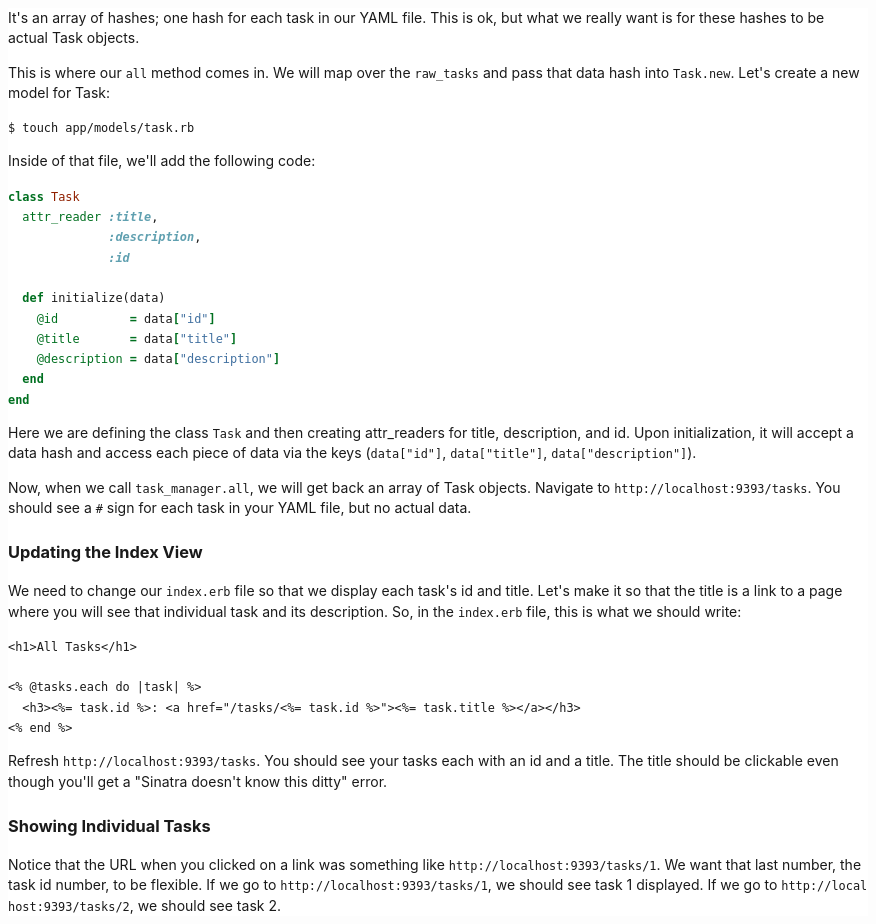 It's an array of hashes; one hash for each task in our YAML file. This is ok, but what we really want is for these hashes to be actual Task objects. 

This is where our `all` method comes in. We will map over the `raw_tasks` and pass that data hash into `Task.new`. Let's create a new model for Task:

```
$ touch app/models/task.rb
```

Inside of that file, we'll add the following code:

```ruby
class Task
  attr_reader :title, 
              :description, 
              :id

  def initialize(data)
    @id          = data["id"]
    @title       = data["title"]
    @description = data["description"]
  end
end
```

Here we are defining the class `Task` and then creating attr_readers for title, description, and id. Upon initialization, it will accept a data hash and access each piece of data via the keys (`data["id"]`, `data["title"]`, `data["description"]`). 

Now, when we call `task_manager.all`, we will get back an array of Task objects. Navigate to `http://localhost:9393/tasks`. You should see a `#` sign for each task in your YAML file, but no actual data. 

### Updating the Index View

We need to change our `index.erb` file so that we display each task's id and title. Let's make it so that the title is a link to a page where you will see that individual task and its description. So, in the `index.erb` file, this is what we should write:

```erb
<h1>All Tasks</h1>

<% @tasks.each do |task| %>
  <h3><%= task.id %>: <a href="/tasks/<%= task.id %>"><%= task.title %></a></h3>
<% end %>
```

Refresh `http://localhost:9393/tasks`. You should see your tasks each with an id and a title. The title should be clickable even though you'll get a "Sinatra doesn't know this ditty" error. 

### Showing Individual Tasks

Notice that the URL when you clicked on a link was something like `http://localhost:9393/tasks/1`. We want that last number, the task id number, to be flexible. If we go to `http://localhost:9393/tasks/1`, we should see task 1 displayed. If we go to `http://localhost:9393/tasks/2`, we should see task 2. 
